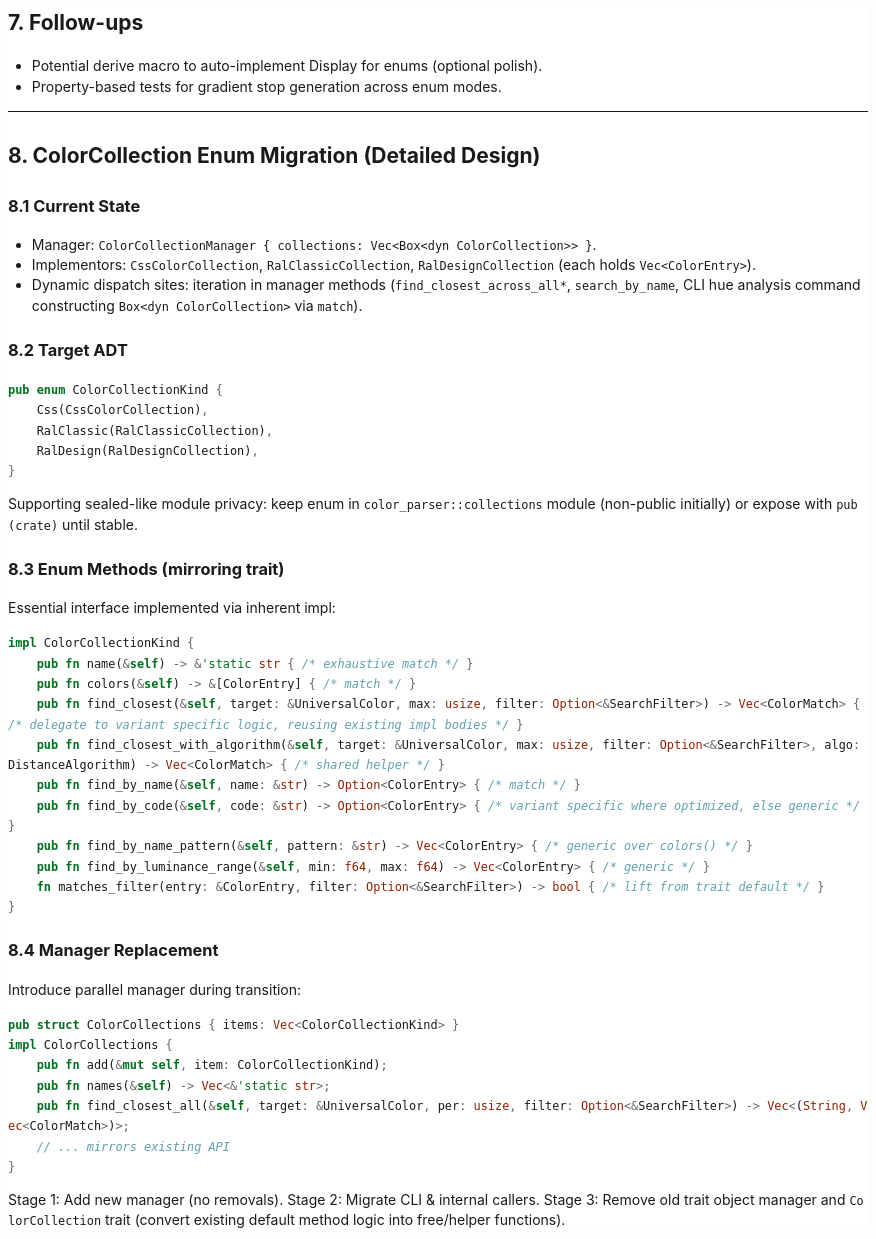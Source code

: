 ## 7. Follow-ups
- Potential derive macro to auto-implement Display for enums (optional polish).
- Property-based tests for gradient stop generation across enum modes.

---

## 8. ColorCollection Enum Migration (Detailed Design)

### 8.1 Current State
- Manager: `ColorCollectionManager { collections: Vec<Box<dyn ColorCollection>> }`.
- Implementors: `CssColorCollection`, `RalClassicCollection`, `RalDesignCollection` (each holds `Vec<ColorEntry>`).
- Dynamic dispatch sites: iteration in manager methods (`find_closest_across_all*`, `search_by_name`, CLI hue analysis command constructing `Box<dyn ColorCollection>` via `match`).

### 8.2 Target ADT
```rust
pub enum ColorCollectionKind {
	Css(CssColorCollection),
	RalClassic(RalClassicCollection),
	RalDesign(RalDesignCollection),
}
```
Supporting sealed-like module privacy: keep enum in `color_parser::collections` module (non-public initially) or expose with `pub(crate)` until stable.

### 8.3 Enum Methods (mirroring trait)
Essential interface implemented via inherent impl:
```rust
impl ColorCollectionKind {
	pub fn name(&self) -> &'static str { /* exhaustive match */ }
	pub fn colors(&self) -> &[ColorEntry] { /* match */ }
	pub fn find_closest(&self, target: &UniversalColor, max: usize, filter: Option<&SearchFilter>) -> Vec<ColorMatch> { /* delegate to variant specific logic, reusing existing impl bodies */ }
	pub fn find_closest_with_algorithm(&self, target: &UniversalColor, max: usize, filter: Option<&SearchFilter>, algo: DistanceAlgorithm) -> Vec<ColorMatch> { /* shared helper */ }
	pub fn find_by_name(&self, name: &str) -> Option<ColorEntry> { /* match */ }
	pub fn find_by_code(&self, code: &str) -> Option<ColorEntry> { /* variant specific where optimized, else generic */ }
	pub fn find_by_name_pattern(&self, pattern: &str) -> Vec<ColorEntry> { /* generic over colors() */ }
	pub fn find_by_luminance_range(&self, min: f64, max: f64) -> Vec<ColorEntry> { /* generic */ }
	fn matches_filter(entry: &ColorEntry, filter: Option<&SearchFilter>) -> bool { /* lift from trait default */ }
}
```

### 8.4 Manager Replacement
Introduce parallel manager during transition:
```rust
pub struct ColorCollections { items: Vec<ColorCollectionKind> }
impl ColorCollections {
	pub fn add(&mut self, item: ColorCollectionKind);
	pub fn names(&self) -> Vec<&'static str>;
	pub fn find_closest_all(&self, target: &UniversalColor, per: usize, filter: Option<&SearchFilter>) -> Vec<(String, Vec<ColorMatch>)>;
	// ... mirrors existing API
}
```
Stage 1: Add new manager (no removals). Stage 2: Migrate CLI & internal callers. Stage 3: Remove old trait object manager and `ColorCollection` trait (convert existing default method logic into free/helper functions).
